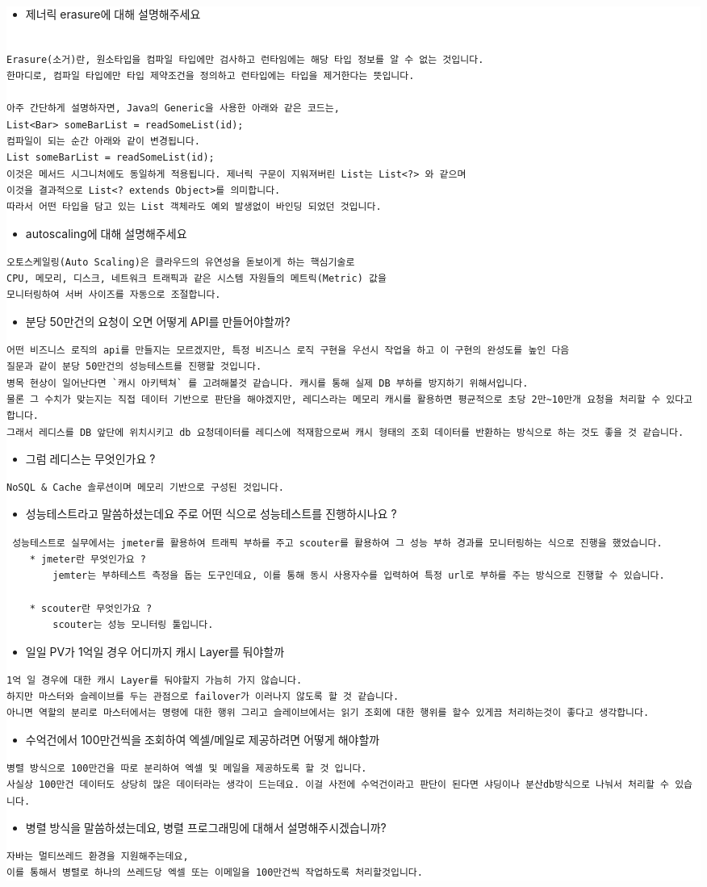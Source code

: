 - 제너릭 erasure에 대해 설명해주세요
```

Erasure(소거)란, 원소타입을 컴파일 타입에만 검사하고 런타임에는 해당 타입 정보를 알 수 없는 것입니다.
한마디로, 컴파일 타입에만 타입 제약조건을 정의하고 런타입에는 타입을 제거한다는 뜻입니다.

아주 간단하게 설명하자면, Java의 Generic을 사용한 아래와 같은 코드는,
List<Bar> someBarList = readSomeList(id);
컴파일이 되는 순간 아래와 같이 변경됩니다.
List someBarList = readSomeList(id);
이것은 메서드 시그니처에도 동일하게 적용됩니다. 제너릭 구문이 지워져버린 List는 List<?> 와 같으며
이것을 결과적으로 List<? extends Object>를 의미합니다.
따라서 어떤 타입을 담고 있는 List 객체라도 예외 발생없이 바인딩 되었던 것입니다.
```

- autoscaling에 대해 설명해주세요
```
오토스케일링(Auto Scaling)은 클라우드의 유연성을 돋보이게 하는 핵심기술로 
CPU, 메모리, 디스크, 네트워크 트래픽과 같은 시스템 자원들의 메트릭(Metric) 값을 
모니터링하여 서버 사이즈를 자동으로 조절합니다.
```


- 분당 50만건의 요청이 오면 어떻게 API를 만들어야할까?
 ```
 어떤 비즈니스 로직의 api를 만들지는 모르겠지만, 특정 비즈니스 로직 구현을 우선시 작업을 하고 이 구현의 완성도를 높인 다음
 질문과 같이 분당 50만건의 성능테스트를 진행할 것입니다. 
 병목 현상이 일어난다면 `캐시 아키텍쳐` 를 고려해볼것 같습니다. 캐시를 통해 실제 DB 부하를 방지하기 위해서입니다. 
 물론 그 수치가 맞는지는 직접 데이터 기반으로 판단을 해야겠지만, 레디스라는 메모리 캐시를 활용하면 평균적으로 초당 2만~10만개 요청을 처리할 수 있다고 합니다. 
 그래서 레디스를 DB 앞단에 위치시키고 db 요청데이터를 레디스에 적재함으로써 캐시 형태의 조회 데이터를 반환하는 방식으로 하는 것도 좋을 것 같습니다. 
 ```
- 그럼 레디스는 무엇인가요 ? 
```
NoSQL & Cache 솔루션이며 메모리 기반으로 구성된 것입니다.  
```
- 성능테스트라고 말씀하셨는데요 주로 어떤 식으로 성능테스트를 진행하시나요 ? 
``` 
 성능테스트로 실무에서는 jmeter를 활용하여 트래픽 부하를 주고 scouter를 활용하여 그 성능 부하 경과를 모니터링하는 식으로 진행을 했었습니다.
    * jmeter란 무엇인가요 ? 
        jemter는 부하테스트 측정을 돕는 도구인데요, 이를 통해 동시 사용자수를 입력하여 특정 url로 부하를 주는 방식으로 진행할 수 있습니다. 

    * scouter란 무엇인가요 ? 
        scouter는 성능 모니터링 툴입니다. 
```
- 일일 PV가 1억일 경우 어디까지 캐시 Layer를 둬야할까
```
1억 일 경우에 대한 캐시 Layer를 둬야할지 가늠히 가지 않습니다. 
하지만 마스터와 슬레이브를 두는 관점으로 failover가 이러나지 않도록 할 것 같습니다. 
아니면 역할의 분리로 마스터에서는 명령에 대한 행위 그리고 슬레이브에서는 읽기 조회에 대한 행위를 할수 있게끔 처리하는것이 좋다고 생각합니다.
```

- 수억건에서 100만건씩을 조회하여 엑셀/메일로 제공하려면 어떻게 해야할까
```
병렬 방식으로 100만건을 따로 분리하여 엑셀 및 메일을 제공하도록 할 것 입니다.
사실상 100만건 데이터도 상당히 많은 데이터라는 생각이 드는데요. 이걸 사전에 수억건이라고 판단이 된다면 샤딩이나 분산db방식으로 나눠서 처리할 수 있습니다. 
```
- 병렬 방식을 말씀하셨는데요, 병렬 프로그래밍에 대해서 설명해주시겠습니까?
``` 
자바는 멀티쓰레드 환경을 지원해주는데요,
이를 통해서 병렬로 하나의 쓰레드당 엑셀 또는 이메일을 100만건씩 작업하도록 처리할것입니다. 
```
